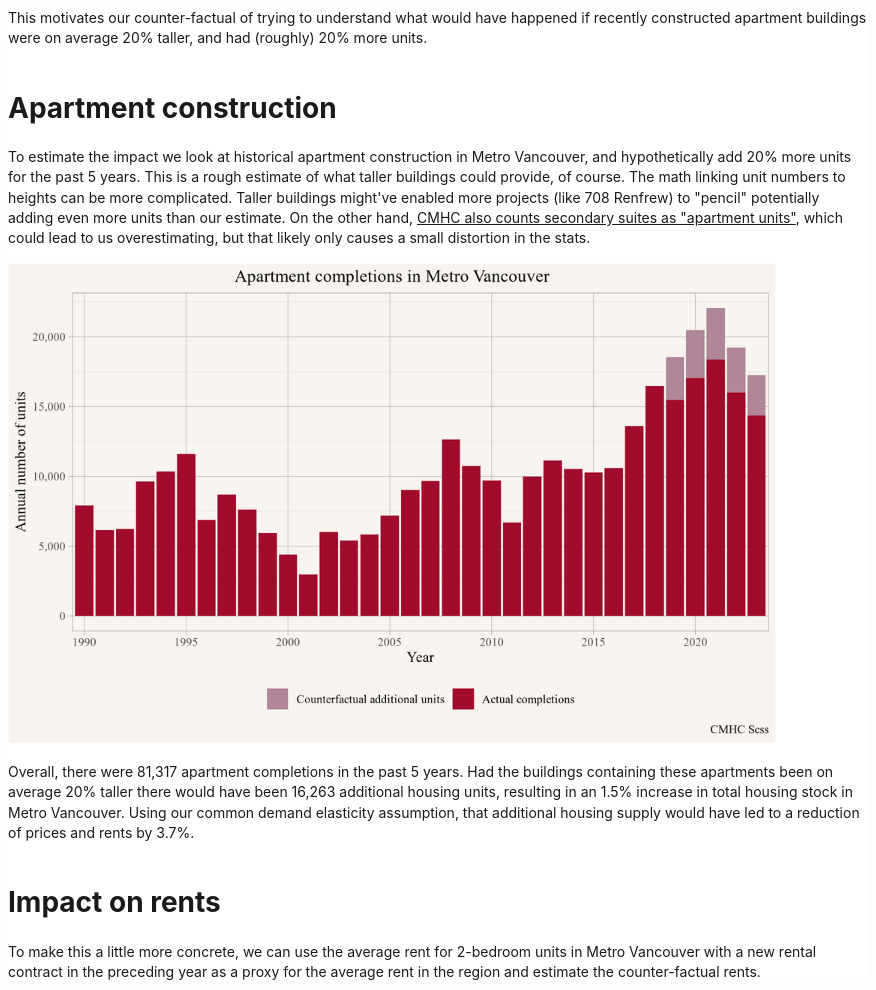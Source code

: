

This motivates our counter-factual of trying to understand what would have happened if recently constructed apartment buildings were on average 20% taller, and had (roughly) 20% more units.




# Apartment construction
To estimate the impact we look at historical apartment construction in Metro Vancouver, and hypothetically add 20% more units for the past 5 years. This is a rough estimate of what taller buildings could provide, of course. The math linking unit numbers to heights can be more complicated. Taller buildings might've enabled more projects (like 708 Renfrew) to "pencil" potentially adding even more units than our estimate. On the other hand, [CMHC also counts secondary suites as "apartment units"](https://doodles.mountainmath.ca/blog/2022/06/12/ins-and-outs-of-cmhc-data/), which could lead to us overestimating, but that likely only causes a small distortion in the stats. 

<img src="index_files/figure-html/completions-with-counterfactual-1.png" width="768" />

Overall, there were 81,317 apartment completions in the past 5 years. Had the buildings containing these apartments been on average 20% taller there would have been 16,263 additional housing units, resulting in an 1.5% increase in total housing stock in Metro Vancouver. Using our common demand elasticity assumption, that additional housing supply would have led to a reduction of prices and rents by 3.7%.

# Impact on rents
To make this a little more concrete, we can use the average rent for 2-bedroom units in Metro Vancouver with a new rental contract in the preceding year as a proxy for the average rent in the region and estimate the counter-factual rents.
